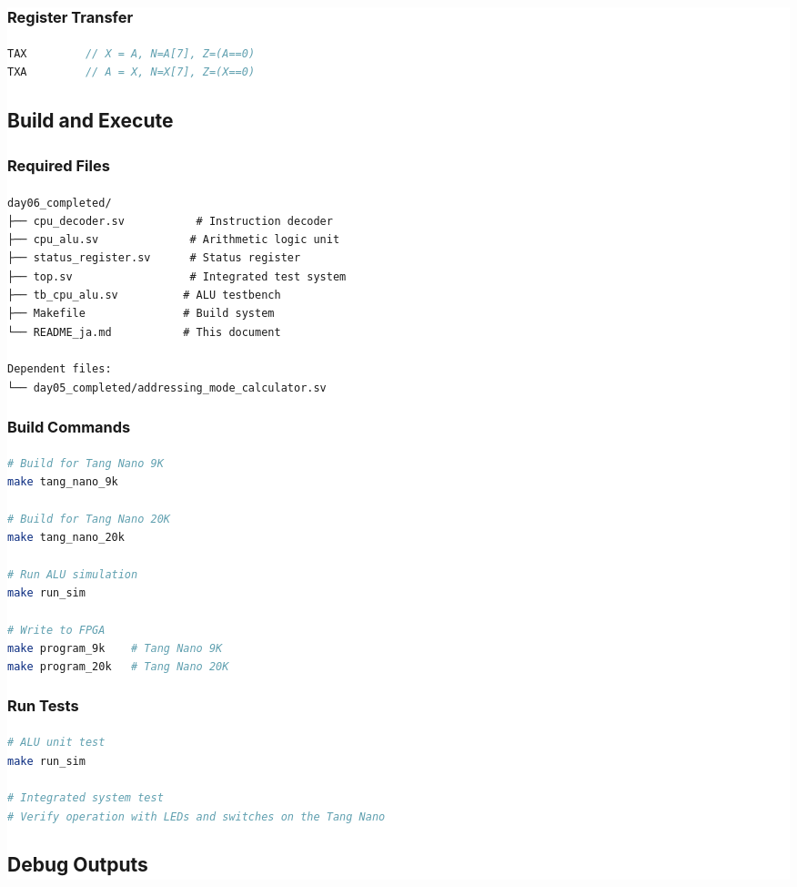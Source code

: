 ### Register Transfer

```systemverilog
TAX         // X = A, N=A[7], Z=(A==0)
TXA         // A = X, N=X[7], Z=(X==0)
```

## Build and Execute

### Required Files

```
day06_completed/
├── cpu_decoder.sv           # Instruction decoder
├── cpu_alu.sv              # Arithmetic logic unit
├── status_register.sv      # Status register
├── top.sv                  # Integrated test system
├── tb_cpu_alu.sv          # ALU testbench
├── Makefile               # Build system
└── README_ja.md           # This document

Dependent files:
└── day05_completed/addressing_mode_calculator.sv
```

### Build Commands

```bash
# Build for Tang Nano 9K
make tang_nano_9k

# Build for Tang Nano 20K
make tang_nano_20k

# Run ALU simulation
make run_sim

# Write to FPGA
make program_9k    # Tang Nano 9K
make program_20k   # Tang Nano 20K
```

### Run Tests

```bash
# ALU unit test
make run_sim

# Integrated system test
# Verify operation with LEDs and switches on the Tang Nano
```

## Debug Outputs
